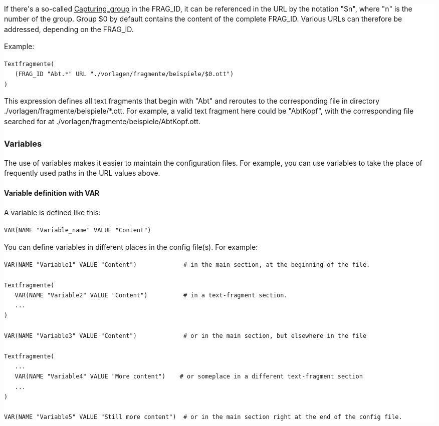 If there's a so-called [Capturing\_group](https://docs.oracle.com/javase/tutorial/essential/regex/groups.html "wikilink")
in the FRAG\_ID, it can be referenced in the URL by the notation "$n",
where "n" is the number of the group. Group $0 by default contains the
content of the complete FRAG\_ID. Various URLs can therefore be
addressed, depending on the FRAG\_ID.

Example:

```
Textfragmente(
   (FRAG_ID "Abt.*" URL "./vorlagen/fragmente/beispiele/$0.ott")
)
```

This expression defines all text fragments that begin with "Abt" and
reroutes to the corresponding file in directory
./vorlagen/fragmente/beispiele/\*.ott. For example, a valid text
fragment here could be "AbtKopf", with the corresponding file searched
for at ./vorlagen/fragmente/beispiele/AbtKopf.ott.

### Variables

The use of variables makes it easier to maintain the configuration
files. For example, you can use variables to take the place of
frequently used paths in the URL values above.

#### Variable definition with VAR

A variable is defined like this:

`VAR(NAME "Variable_name" VALUE "Content")`

You can define variables in different places in the config file(s). For
example:

```
VAR(NAME "Variable1" VALUE "Content")             # in the main section, at the beginning of the file.

Textfragmente(
   VAR(NAME "Variable2" VALUE "Content")          # in a text-fragment section.
   ...
)

VAR(NAME "Variable3" VALUE "Content")             # or in the main section, but elsewhere in the file

Textfragmente(
   ...
   VAR(NAME "Variable4" VALUE "More content")    # or someplace in a different text-fragment section
   ...
)

VAR(NAME "Variable5" VALUE "Still more content")  # or in the main section right at the end of the config file.
```
